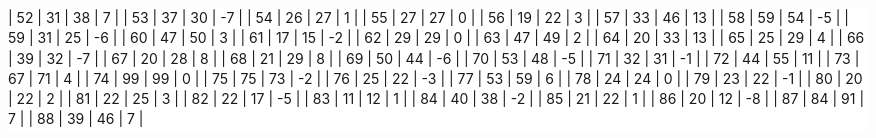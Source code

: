 | 52 | 31 | 38 | 7 |
| 53 | 37 | 30 | -7 |
| 54 | 26 | 27 | 1 |
| 55 | 27 | 27 | 0 |
| 56 | 19 | 22 | 3 |
| 57 | 33 | 46 | 13 |
| 58 | 59 | 54 | -5 |
| 59 | 31 | 25 | -6 |
| 60 | 47 | 50 | 3 |
| 61 | 17 | 15 | -2 |
| 62 | 29 | 29 | 0 |
| 63 | 47 | 49 | 2 |
| 64 | 20 | 33 | 13 |
| 65 | 25 | 29 | 4 |
| 66 | 39 | 32 | -7 |
| 67 | 20 | 28 | 8 |
| 68 | 21 | 29 | 8 |
| 69 | 50 | 44 | -6 |
| 70 | 53 | 48 | -5 |
| 71 | 32 | 31 | -1 |
| 72 | 44 | 55 | 11 |
| 73 | 67 | 71 | 4 |
| 74 | 99 | 99 | 0 |
| 75 | 75 | 73 | -2 |
| 76 | 25 | 22 | -3 |
| 77 | 53 | 59 | 6 |
| 78 | 24 | 24 | 0 |
| 79 | 23 | 22 | -1 |
| 80 | 20 | 22 | 2 |
| 81 | 22 | 25 | 3 |
| 82 | 22 | 17 | -5 |
| 83 | 11 | 12 | 1 |
| 84 | 40 | 38 | -2 |
| 85 | 21 | 22 | 1 |
| 86 | 20 | 12 | -8 |
| 87 | 84 | 91 | 7 |
| 88 | 39 | 46 | 7 |